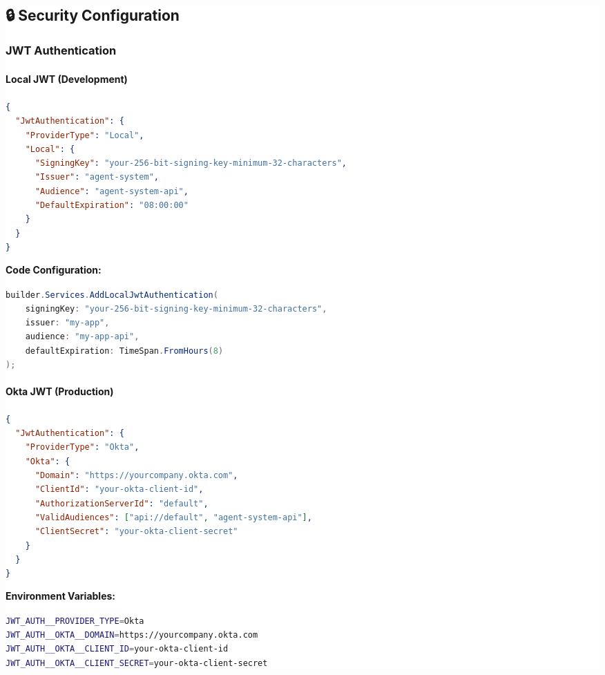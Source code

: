 
## 🔒 Security Configuration

### JWT Authentication

#### Local JWT (Development)

```json
{
  "JwtAuthentication": {
    "ProviderType": "Local",
    "Local": {
      "SigningKey": "your-256-bit-signing-key-minimum-32-characters",
      "Issuer": "agent-system",
      "Audience": "agent-system-api",
      "DefaultExpiration": "08:00:00"
    }
  }
}
```

**Code Configuration:**
```csharp
builder.Services.AddLocalJwtAuthentication(
    signingKey: "your-256-bit-signing-key-minimum-32-characters",
    issuer: "my-app",
    audience: "my-app-api",
    defaultExpiration: TimeSpan.FromHours(8)
);
```

#### Okta JWT (Production)

```json
{
  "JwtAuthentication": {
    "ProviderType": "Okta",
    "Okta": {
      "Domain": "https://yourcompany.okta.com",
      "ClientId": "your-okta-client-id",
      "AuthorizationServerId": "default",
      "ValidAudiences": ["api://default", "agent-system-api"],
      "ClientSecret": "your-okta-client-secret"
    }
  }
}
```

**Environment Variables:**
```bash
JWT_AUTH__PROVIDER_TYPE=Okta
JWT_AUTH__OKTA__DOMAIN=https://yourcompany.okta.com
JWT_AUTH__OKTA__CLIENT_ID=your-okta-client-id
JWT_AUTH__OKTA__CLIENT_SECRET=your-okta-client-secret
```
